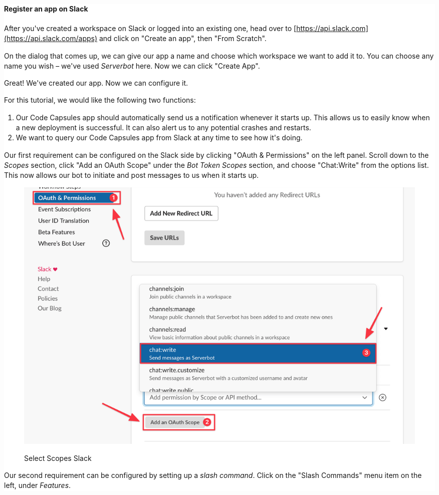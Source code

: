 #### Register an app on Slack

After you've created a workspace on Slack or logged into an existing one, head over to [https://api.slack.com](https://api.slack.com/apps) and click on "Create an app", then "From Scratch".

On the dialog that comes up, we can give our app a name and choose which workspace we want to add it to. You can choose any name you wish – we've used _Serverbot_ here. Now we can click "Create App".

Great! We've created our app. Now we can configure it.

For this tutorial, we would like the following two functions:

1. Our Code Capsules app should automatically send us a notification whenever it starts up. This allows us to easily know when a new deployment is successful. It can also alert us to any potential crashes and restarts.
2. We want to query our Code Capsules app from Slack at any time to see how it's doing.

Our first requirement can be configured on the Slack side by clicking "OAuth & Permissions" on the left panel. Scroll down to the _Scopes_ section, click "Add an OAuth Scope" under the _Bot Token Scopes_ section, and choose "Chat:Write" from the options list. This now allows our bot to initiate and post messages to us when it starts up.

<figure><img src=".gitbook/assets/slack-scopes (1).png" alt=""><figcaption><p>Select Scopes Slack</p></figcaption></figure>

Our second requirement can be configured by setting up a _slash command_. Click on the "Slash Commands" menu item on the left, under _Features_.
